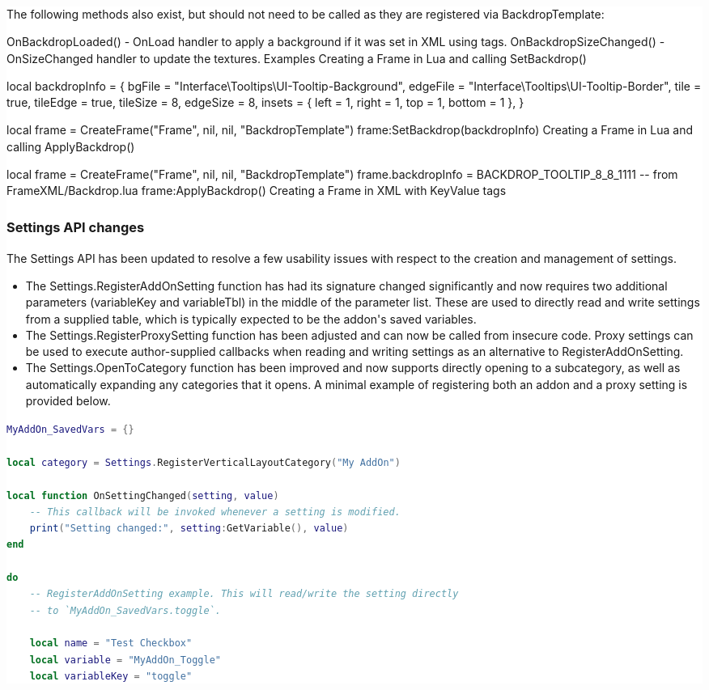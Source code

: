 The following methods also exist, but should not need to be called as they are registered via BackdropTemplate:

OnBackdropLoaded() - OnLoad handler to apply a background if it was set in XML using <KeyValues> tags.
OnBackdropSizeChanged() - OnSizeChanged handler to update the textures.
Examples
Creating a Frame in Lua and calling SetBackdrop()

local backdropInfo =
{
	bgFile = "Interface\\Tooltips\\UI-Tooltip-Background",
 	edgeFile = "Interface\\Tooltips\\UI-Tooltip-Border",
 	tile = true,
 	tileEdge = true,
 	tileSize = 8,
 	edgeSize = 8,
 	insets = { left = 1, right = 1, top = 1, bottom = 1 },
}

local frame = CreateFrame("Frame", nil, nil, "BackdropTemplate")
frame:SetBackdrop(backdropInfo)
Creating a Frame in Lua and calling ApplyBackdrop()

local frame = CreateFrame("Frame", nil, nil, "BackdropTemplate")
frame.backdropInfo = BACKDROP_TOOLTIP_8_8_1111  -- from FrameXML/Backdrop.lua
frame:ApplyBackdrop()
Creating a Frame in XML with KeyValue tags

 <Frame inherits="BackdropTemplate">
 	<KeyValues>
 		<KeyValue key="backdropInfo" value="BACKDROP_TOOLTIP_8_8_1111" type="global" />
 	</KeyValues>
 </Frame>


### Settings API changes
The Settings API has been updated to resolve a few usability issues with respect to the creation and management of settings.

- The Settings.RegisterAddOnSetting function has had its signature changed significantly and now requires two additional parameters (variableKey and variableTbl) in the middle of the parameter list. These are used to directly read and write settings from a supplied table, which is typically expected to be the addon's saved variables.
- The Settings.RegisterProxySetting function has been adjusted and can now be called from insecure code. Proxy settings can be used to execute author-supplied callbacks when reading and writing settings as an alternative to RegisterAddOnSetting.
- The Settings.OpenToCategory function has been improved and now supports directly opening to a subcategory, as well as automatically expanding any categories that it opens.
A minimal example of registering both an addon and a proxy setting is provided below.
```lua
MyAddOn_SavedVars = {}

local category = Settings.RegisterVerticalLayoutCategory("My AddOn")

local function OnSettingChanged(setting, value)
	-- This callback will be invoked whenever a setting is modified.
	print("Setting changed:", setting:GetVariable(), value)
end

do 
	-- RegisterAddOnSetting example. This will read/write the setting directly
	-- to `MyAddOn_SavedVars.toggle`.

    local name = "Test Checkbox"
    local variable = "MyAddOn_Toggle"
	local variableKey = "toggle"
```